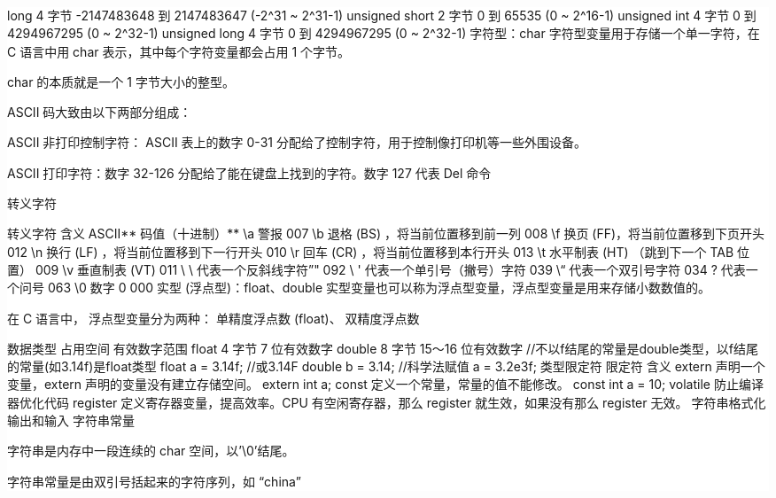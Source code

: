 long	4 字节	-2147483648 到 2147483647 (-2^31 ~ 2^31-1)
unsigned short	2 字节	0 到 65535 (0 ~ 2^16-1)
unsigned int	4 字节	0 到 4294967295 (0 ~ 2^32-1)
unsigned long	4 字节	0 到 4294967295 (0 ~ 2^32-1)
字符型：char
字符型变量用于存储一个单一字符，在 C 语言中用 char 表示，其中每个字符变量都会占用 1 个字节。

char 的本质就是一个 1 字节大小的整型。

ASCII 码大致由以下两部分组成：

ASCII 非打印控制字符： ASCII 表上的数字 0-31 分配给了控制字符，用于控制像打印机等一些外围设备。

ASCII 打印字符：数字 32-126 分配给了能在键盘上找到的字符。数字 127 代表 Del 命令

转义字符

转义字符	含义	ASCII** 码值（十进制）**
\a	警报	007
\b	退格 (BS) ，将当前位置移到前一列	008
\f	换页 (FF)，将当前位置移到下页开头	012
\n	换行 (LF) ，将当前位置移到下一行开头	010
\r	回车 (CR) ，将当前位置移到本行开头	013
\t	水平制表 (HT) （跳到下一个 TAB 位置）	009
\v	垂直制表 (VT)	011
\ \	代表一个反斜线字符”"	092
\ '	代表一个单引号（撇号）字符	039
\“	代表一个双引号字符	034
?	代表一个问号	063
\0	数字 0	000
实型 (浮点型)：float、double
实型变量也可以称为浮点型变量，浮点型变量是用来存储小数数值的。

在 C 语言中， 浮点型变量分为两种： 单精度浮点数 (float)、 双精度浮点数

数据类型	占用空间	有效数字范围
float	4 字节	7 位有效数字
double	8 字节	15～16 位有效数字
//不以f结尾的常量是double类型，以f结尾的常量(如3.14f)是float类型
float a = 3.14f; //或3.14F
double b = 3.14;
//科学法赋值
a = 3.2e3f;
类型限定符
限定符	含义
extern	声明一个变量，extern 声明的变量没有建立存储空间。 extern int a;
const	定义一个常量，常量的值不能修改。 const int a = 10;
volatile	防止编译器优化代码
register	定义寄存器变量，提高效率。CPU 有空闲寄存器，那么 register 就生效，如果没有那么 register 无效。
字符串格式化输出和输入
字符串常量

字符串是内存中一段连续的 char 空间，以’\0’结尾。

字符串常量是由双引号括起来的字符序列，如 “china”
